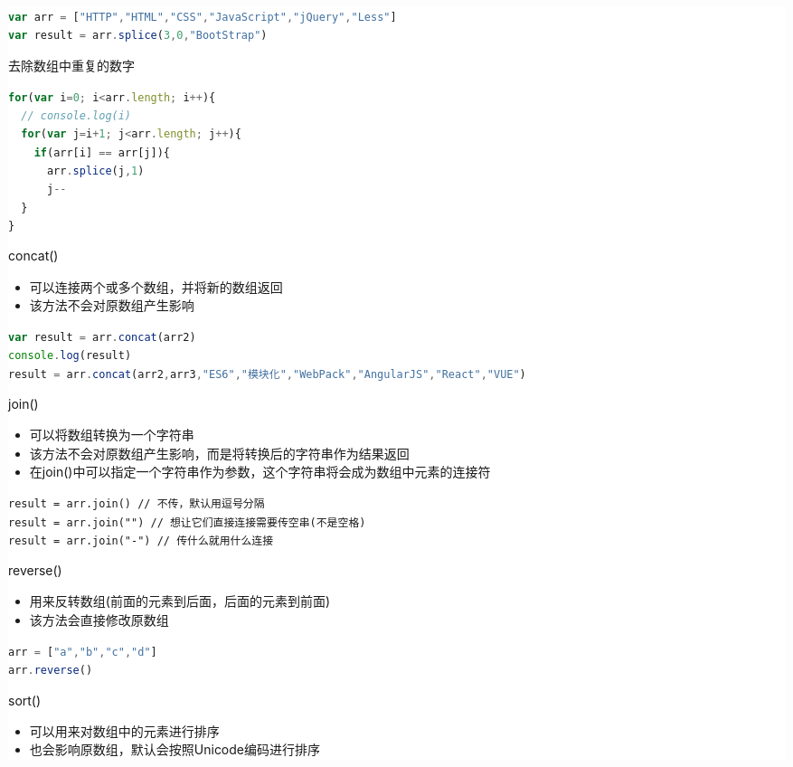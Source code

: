 ```javascript
var arr = ["HTTP","HTML","CSS","JavaScript","jQuery","Less"]
var result = arr.splice(3,0,"BootStrap")
```

去除数组中重复的数字

```javascript
for(var i=0; i<arr.length; i++){
  // console.log(i)
  for(var j=i+1; j<arr.length; j++){
    if(arr[i] == arr[j]){
      arr.splice(j,1)
      j--
  }
}
```



concat()

- 可以连接两个或多个数组，并将新的数组返回
- 该方法不会对原数组产生影响

```javascript
var result = arr.concat(arr2)
console.log(result)
result = arr.concat(arr2,arr3,"ES6","模块化","WebPack","AngularJS","React","VUE")
```



join()

- 可以将数组转换为一个字符串
- 该方法不会对原数组产生影响，而是将转换后的字符串作为结果返回
- 在join()中可以指定一个字符串作为参数，这个字符串将会成为数组中元素的连接符

```
result = arr.join() // 不传，默认用逗号分隔
result = arr.join("") // 想让它们直接连接需要传空串(不是空格)
result = arr.join("-") // 传什么就用什么连接
```



reverse()

- 用来反转数组(前面的元素到后面，后面的元素到前面)
- 该方法会直接修改原数组

```javascript
arr = ["a","b","c","d"]
arr.reverse()
```



sort()

- 可以用来对数组中的元素进行排序
- 也会影响原数组，默认会按照Unicode编码进行排序
